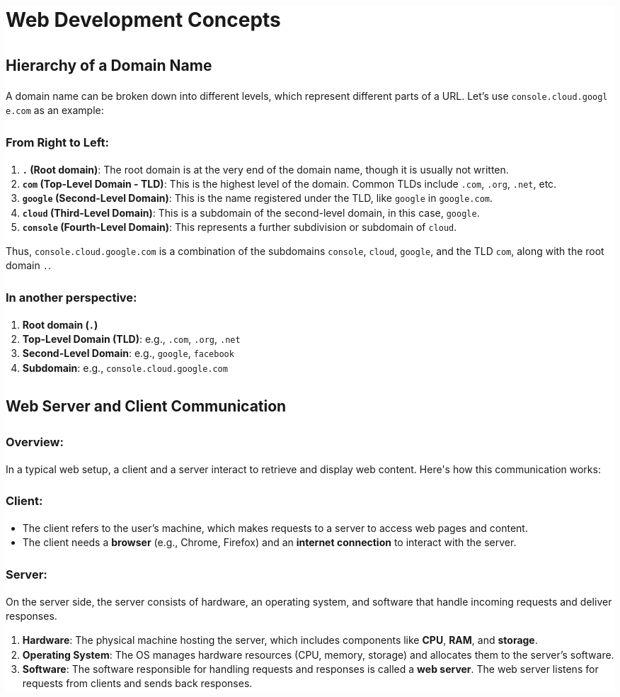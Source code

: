 # Web Development Concepts

## Hierarchy of a Domain Name

A domain name can be broken down into different levels, which represent different parts of a URL. Let’s use `console.cloud.google.com` as an example:

### From Right to Left:

1. **`.` (Root domain)**: The root domain is at the very end of the domain name, though it is usually not written.
2. **`com` (Top-Level Domain - TLD)**: This is the highest level of the domain. Common TLDs include `.com`, `.org`, `.net`, etc.
3. **`google` (Second-Level Domain)**: This is the name registered under the TLD, like `google` in `google.com`.
4. **`cloud` (Third-Level Domain)**: This is a subdomain of the second-level domain, in this case, `google`.
5. **`console` (Fourth-Level Domain)**: This represents a further subdivision or subdomain of `cloud`.

Thus, `console.cloud.google.com` is a combination of the subdomains `console`, `cloud`, `google`, and the TLD `com`, along with the root domain `.`.

### In another perspective:

1. **Root domain (`.`)**
2. **Top-Level Domain (TLD)**: e.g., `.com`, `.org`, `.net`
3. **Second-Level Domain**: e.g., `google`, `facebook`
4. **Subdomain**: e.g., `console.cloud.google.com`

## Web Server and Client Communication

### Overview:

In a typical web setup, a client and a server interact to retrieve and display web content. Here's how this communication works:

### Client:

- The client refers to the user’s machine, which makes requests to a server to access web pages and content.
- The client needs a **browser** (e.g., Chrome, Firefox) and an **internet connection** to interact with the server.

### Server:

On the server side, the server consists of hardware, an operating system, and software that handle incoming requests and deliver responses.

1. **Hardware**: The physical machine hosting the server, which includes components like **CPU**, **RAM**, and **storage**.
2. **Operating System**: The OS manages hardware resources (CPU, memory, storage) and allocates them to the server’s software.
3. **Software**: The software responsible for handling requests and responses is called a **web server**. The web server listens for requests from clients and sends back responses.
